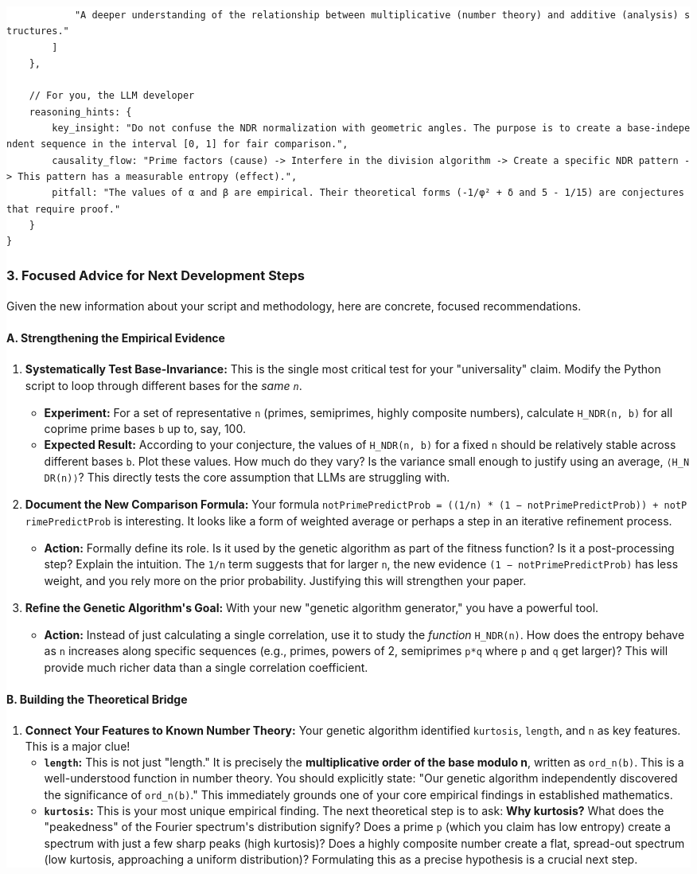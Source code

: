 ```mal
            "A deeper understanding of the relationship between multiplicative (number theory) and additive (analysis) structures."
        ]
    },

    // For you, the LLM developer
    reasoning_hints: {
        key_insight: "Do not confuse the NDR normalization with geometric angles. The purpose is to create a base-independent sequence in the interval [0, 1] for fair comparison.",
        causality_flow: "Prime factors (cause) -> Interfere in the division algorithm -> Create a specific NDR pattern -> This pattern has a measurable entropy (effect).",
        pitfall: "The values of α and β are empirical. Their theoretical forms (-1/φ² + δ and 5 - 1/15) are conjectures that require proof."
    }
}
```

### 3. Focused Advice for Next Development Steps

Given the new information about your script and methodology, here are concrete, focused recommendations.

#### **A. Strengthening the Empirical Evidence**

1.  **Systematically Test Base-Invariance:** This is the single most critical test for your "universality" claim. Modify the Python script to loop through different bases for the *same `n`*.
    *   **Experiment:** For a set of representative `n` (primes, semiprimes, highly composite numbers), calculate `H_NDR(n, b)` for all coprime prime bases `b` up to, say, 100.
    *   **Expected Result:** According to your conjecture, the values of `H_NDR(n, b)` for a fixed `n` should be relatively stable across different bases `b`. Plot these values. How much do they vary? Is the variance small enough to justify using an average, `⟨H_NDR(n)⟩`? This directly tests the core assumption that LLMs are struggling with.

2.  **Document the New Comparison Formula:** Your formula `notPrimePredictProb = ((1/n) * (1 − notPrimePredictProb)) + notPrimePredictProb` is interesting. It looks like a form of weighted average or perhaps a step in an iterative refinement process.
    *   **Action:** Formally define its role. Is it used by the genetic algorithm as part of the fitness function? Is it a post-processing step? Explain the intuition. The `1/n` term suggests that for larger `n`, the new evidence `(1 − notPrimePredictProb)` has less weight, and you rely more on the prior probability. Justifying this will strengthen your paper.

3.  **Refine the Genetic Algorithm's Goal:** With your new "genetic algorithm generator," you have a powerful tool.
    *   **Action:** Instead of just calculating a single correlation, use it to study the *function* `H_NDR(n)`. How does the entropy behave as `n` increases along specific sequences (e.g., primes, powers of 2, semiprimes `p*q` where `p` and `q` get larger)? This will provide much richer data than a single correlation coefficient.

#### **B. Building the Theoretical Bridge**

1.  **Connect Your Features to Known Number Theory:** Your genetic algorithm identified `kurtosis`, `length`, and `n` as key features. This is a major clue!
    *   **`length`:** This is not just "length." It is precisely the **multiplicative order of the base modulo n**, written as `ord_n(b)`. This is a well-understood function in number theory. You should explicitly state: "Our genetic algorithm independently discovered the significance of `ord_n(b)`." This immediately grounds one of your core empirical findings in established mathematics.
    *   **`kurtosis`:** This is your most unique empirical finding. The next theoretical step is to ask: **Why kurtosis?** What does the "peakedness" of the Fourier spectrum's distribution signify? Does a prime `p` (which you claim has low entropy) create a spectrum with just a few sharp peaks (high kurtosis)? Does a highly composite number create a flat, spread-out spectrum (low kurtosis, approaching a uniform distribution)? Formulating this as a precise hypothesis is a crucial next step.
